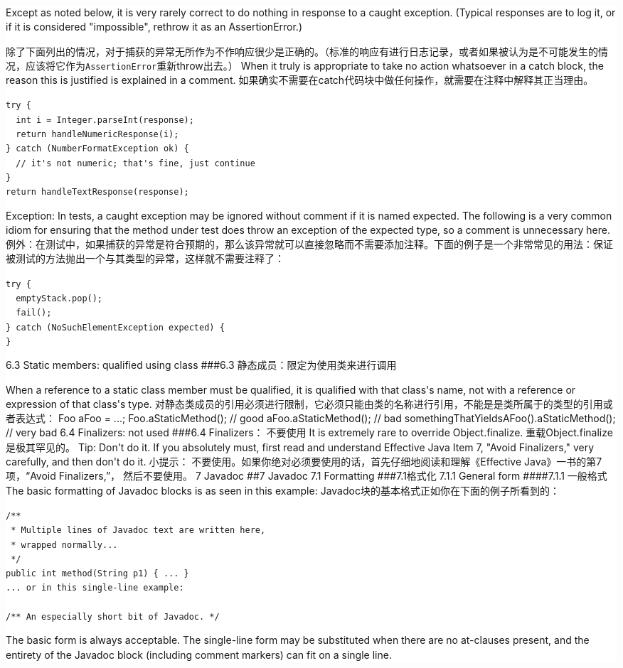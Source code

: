 Except as noted below, it is very rarely correct to do nothing in response to a caught exception. (Typical responses are to log it, or if it is considered "impossible", rethrow it as an AssertionError.)

除了下面列出的情况，对于捕获的异常无所作为不作响应很少是正确的。（标准的响应有进行日志记录，或者如果被认为是不可能发生的情况，应该将它作为`AssertionError`重新throw出去。）
When it truly is appropriate to take no action whatsoever in a catch block, the reason this is justified is explained in a comment.
如果确实不需要在catch代码块中做任何操作，就需要在注释中解释其正当理由。
```
try {
  int i = Integer.parseInt(response);
  return handleNumericResponse(i);
} catch (NumberFormatException ok) {
  // it's not numeric; that's fine, just continue
}
return handleTextResponse(response);
```
Exception: In tests, a caught exception may be ignored without comment if it is named expected. The following is a very common idiom for ensuring that the method under test does throw an exception of the expected type, so a comment is unnecessary here.
例外：在测试中，如果捕获的异常是符合预期的，那么该异常就可以直接忽略而不需要添加注释。下面的例子是一个非常常见的用法：保证被测试的方法抛出一个与其类型的异常，这样就不需要注释了：
```
try {
  emptyStack.pop();
  fail();
} catch (NoSuchElementException expected) {
}
```
6.3 Static members: qualified using class 
###6.3 静态成员：限定为使用类来进行调用

When a reference to a static class member must be qualified, it is qualified with that class's name, not with a reference or expression of that class's type.
对静态类成员的引用必须进行限制，它必须只能由类的名称进行引用，不能是是类所属于的类型的引用或者表达式：
Foo aFoo = ...;
Foo.aStaticMethod(); // good
aFoo.aStaticMethod(); // bad
somethingThatYieldsAFoo().aStaticMethod(); // very bad
6.4 Finalizers: not used 
###6.4 Finalizers： 不要使用
It is extremely rare to override Object.finalize.
重载Object.finalize是极其罕见的。
Tip: Don't do it. If you absolutely must, first read and understand Effective Java Item 7, "Avoid Finalizers," very carefully, and then don't do it.
小提示： 不要使用。如果你绝对必须要使用的话，首先仔细地阅读和理解《Effective Java》一书的第7项，“Avoid Finalizers,”， 然后不要使用。
7 Javadoc 
##7 Javadoc
7.1 Formatting 
###7.1格式化
7.1.1 General form 
####7.1.1 一般格式
The basic formatting of Javadoc blocks is as seen in this example:
Javadoc块的基本格式正如你在下面的例子所看到的：
```
/**
 * Multiple lines of Javadoc text are written here,
 * wrapped normally...
 */
public int method(String p1) { ... }
... or in this single-line example:

/** An especially short bit of Javadoc. */
```
The basic form is always acceptable. The single-line form may be substituted when there are no at-clauses present, and the entirety of the Javadoc block (including comment markers) can fit on a single line.